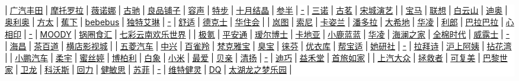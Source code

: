 | [广汽丰田](https://www.baidu.com/s?wd=%E5%B9%BF%E6%B1%BD%E4%B8%B0%E7%94%B0) | [摩托罗拉](https://www.baidu.com/s?wd=%E6%91%A9%E6%89%98%E7%BD%97%E6%8B%89) | [薇诺娜](https://www.baidu.com/s?wd=%E8%96%87%E8%AF%BA%E5%A8%9C) | [古驰](https://www.baidu.com/s?wd=%E5%8F%A4%E9%A9%B0) | [良品铺子](https://www.baidu.com/s?wd=%E8%89%AF%E5%93%81%E9%93%BA%E5%AD%90) | [容声](https://www.baidu.com/s?wd=%E5%AE%B9%E5%A3%B0) | [特步](https://www.baidu.com/s?wd=%E7%89%B9%E6%AD%A5) | [十月结晶](https://www.baidu.com/s?wd=%E5%8D%81%E6%9C%88%E7%BB%93%E6%99%B6) | [参半](https://www.baidu.com/s?wd=%E5%8F%82%E5%8D%8A) | [-](https://www.baidu.com/s?wd=-) | [三诺](https://www.baidu.com/s?wd=%E4%B8%89%E8%AF%BA) | [古茗](https://www.baidu.com/s?wd=%E5%8F%A4%E8%8C%97) | [宋城演艺](https://www.baidu.com/s?wd=%E5%AE%8B%E5%9F%8E%E6%BC%94%E8%89%BA) |
| [宝马](https://www.baidu.com/s?wd=%E5%AE%9D%E9%A9%AC) | [联想](https://www.baidu.com/s?wd=%E8%81%94%E6%83%B3) | [白云山](https://www.baidu.com/s?wd=%E7%99%BD%E4%BA%91%E5%B1%B1) | [迪奥](https://www.baidu.com/s?wd=%E8%BF%AA%E5%A5%A5) | [奥利奥](https://www.baidu.com/s?wd=%E5%A5%A5%E5%88%A9%E5%A5%A5) | [方太](https://www.baidu.com/s?wd=%E6%96%B9%E5%A4%AA) | [蕉下](https://www.baidu.com/s?wd=%E8%95%89%E4%B8%8B) | [bebebus](https://www.baidu.com/s?wd=bebebus) | [独特艾琳](https://www.baidu.com/s?wd=%E7%8B%AC%E7%89%B9%E8%89%BE%E7%90%B3) | [-](https://www.baidu.com/s?wd=-) | [舒适](https://www.baidu.com/s?wd=%E8%88%92%E9%80%82) | [德克士](https://www.baidu.com/s?wd=%E5%BE%B7%E5%85%8B%E5%A3%AB) | [华住会](https://www.baidu.com/s?wd=%E5%8D%8E%E4%BD%8F%E4%BC%9A) |
| [岚图](https://www.baidu.com/s?wd=%E5%B2%9A%E5%9B%BE) | [索尼](https://www.baidu.com/s?wd=%E7%B4%A2%E5%B0%BC) | [卡姿兰](https://www.baidu.com/s?wd=%E5%8D%A1%E5%A7%BF%E5%85%B0) | [潘多拉](https://www.baidu.com/s?wd=%E6%BD%98%E5%A4%9A%E6%8B%89) | [大希地](https://www.baidu.com/s?wd=%E5%A4%A7%E5%B8%8C%E5%9C%B0) | [华凌](https://www.baidu.com/s?wd=%E5%8D%8E%E5%87%8C) | [利郎](https://www.baidu.com/s?wd=%E5%88%A9%E9%83%8E) | [巴拉巴拉](https://www.baidu.com/s?wd=%E5%B7%B4%E6%8B%89%E5%B7%B4%E6%8B%89) | [心相印](https://www.baidu.com/s?wd=%E5%BF%83%E7%9B%B8%E5%8D%B0) | [-](https://www.baidu.com/s?wd=-) | [MOODY](https://www.baidu.com/s?wd=MOODY) | [锅圈食汇](https://www.baidu.com/s?wd=%E9%94%85%E5%9C%88%E9%A3%9F%E6%B1%87) | [七彩云南欢乐世界](https://www.baidu.com/s?wd=%E4%B8%83%E5%BD%A9%E4%BA%91%E5%8D%97%E6%AC%A2%E4%B9%90%E4%B8%96%E7%95%8C) |
| [极氪](https://www.baidu.com/s?wd=%E6%9E%81%E6%B0%AA) | [平安通](https://www.baidu.com/s?wd=%E5%B9%B3%E5%AE%89%E9%80%9A) | [瑷尔博士](https://www.baidu.com/s?wd=%E7%91%B7%E5%B0%94%E5%8D%9A%E5%A3%AB) | [卡地亚](https://www.baidu.com/s?wd=%E5%8D%A1%E5%9C%B0%E4%BA%9A) | [小鹿蓝蓝](https://www.baidu.com/s?wd=%E5%B0%8F%E9%B9%BF%E8%93%9D%E8%93%9D) | [华凌](https://www.baidu.com/s?wd=%E5%8D%8E%E5%87%8C) | [海澜之家](https://www.baidu.com/s?wd=%E6%B5%B7%E6%BE%9C%E4%B9%8B%E5%AE%B6) | [全棉时代](https://www.baidu.com/s?wd=%E5%85%A8%E6%A3%89%E6%97%B6%E4%BB%A3) | [威露士](https://www.baidu.com/s?wd=%E5%A8%81%E9%9C%B2%E5%A3%AB) | [-](https://www.baidu.com/s?wd=-) | [海昌](https://www.baidu.com/s?wd=%E6%B5%B7%E6%98%8C) | [茶百道](https://www.baidu.com/s?wd=%E8%8C%B6%E7%99%BE%E9%81%93) | [横店影视城](https://www.baidu.com/s?wd=%E6%A8%AA%E5%BA%97%E5%BD%B1%E8%A7%86%E5%9F%8E) |
| [五菱汽车](https://www.baidu.com/s?wd=%E4%BA%94%E8%8F%B1%E6%B1%BD%E8%BD%A6) | [中兴](https://www.baidu.com/s?wd=%E4%B8%AD%E5%85%B4) | [百雀羚](https://www.baidu.com/s?wd=%E7%99%BE%E9%9B%80%E7%BE%9A) | [梵克雅宝](https://www.baidu.com/s?wd=%E6%A2%B5%E5%85%8B%E9%9B%85%E5%AE%9D) | [臭宝](https://www.baidu.com/s?wd=%E8%87%AD%E5%AE%9D) | [徕芬](https://www.baidu.com/s?wd=%E5%BE%95%E8%8A%AC) | [优衣库](https://www.baidu.com/s?wd=%E4%BC%98%E8%A1%A3%E5%BA%93) | [帮宝适](https://www.baidu.com/s?wd=%E5%B8%AE%E5%AE%9D%E9%80%82) | [她研社](https://www.baidu.com/s?wd=%E5%A5%B9%E7%A0%94%E7%A4%BE) | [-](https://www.baidu.com/s?wd=-) | [拉拜诗](https://www.baidu.com/s?wd=%E6%8B%89%E6%8B%9C%E8%AF%97) | [沪上阿姨](https://www.baidu.com/s?wd=%E6%B2%AA%E4%B8%8A%E9%98%BF%E5%A7%A8) | [拈花湾](https://www.baidu.com/s?wd=%E6%8B%88%E8%8A%B1%E6%B9%BE) |
| [小鹏汽车](https://www.baidu.com/s?wd=%E5%B0%8F%E9%B9%8F%E6%B1%BD%E8%BD%A6) | [柔宇](https://www.baidu.com/s?wd=%E6%9F%94%E5%AE%87) | [蜜丝婷](https://www.baidu.com/s?wd=%E8%9C%9C%E4%B8%9D%E5%A9%B7) | [博柏利](https://www.baidu.com/s?wd=%E5%8D%9A%E6%9F%8F%E5%88%A9) | [白象](https://www.baidu.com/s?wd=%E7%99%BD%E8%B1%A1) | [小米](https://www.baidu.com/s?wd=%E5%B0%8F%E7%B1%B3) | [最爱](https://www.baidu.com/s?wd=%E6%9C%80%E7%88%B1) | [贝亲](https://www.baidu.com/s?wd=%E8%B4%9D%E4%BA%B2) | [清扬](https://www.baidu.com/s?wd=%E6%B8%85%E6%89%AC) | [-](https://www.baidu.com/s?wd=-) | [迪巧](https://www.baidu.com/s?wd=%E8%BF%AA%E5%B7%A7) | [益禾堂](https://www.baidu.com/s?wd=%E7%9B%8A%E7%A6%BE%E5%A0%82) | [首旅如家](https://www.baidu.com/s?wd=%E9%A6%96%E6%97%85%E5%A6%82%E5%AE%B6) |
| [上汽大众](https://www.baidu.com/s?wd=%E4%B8%8A%E6%B1%BD%E5%A4%A7%E4%BC%97) | [拯救者](https://www.baidu.com/s?wd=%E6%8B%AF%E6%95%91%E8%80%85) | [可复美](https://www.baidu.com/s?wd=%E5%8F%AF%E5%A4%8D%E7%BE%8E) | [巴黎世家](https://www.baidu.com/s?wd=%E5%B7%B4%E9%BB%8E%E4%B8%96%E5%AE%B6) | [卫龙](https://www.baidu.com/s?wd=%E5%8D%AB%E9%BE%99) | [科沃斯](https://www.baidu.com/s?wd=%E7%A7%91%E6%B2%83%E6%96%AF) | [回力](https://www.baidu.com/s?wd=%E5%9B%9E%E5%8A%9B) | [健敏思](https://www.baidu.com/s?wd=%E5%81%A5%E6%95%8F%E6%80%9D) | [苏菲](https://www.baidu.com/s?wd=%E8%8B%8F%E8%8F%B2) | [-](https://www.baidu.com/s?wd=-) | [维特健灵](https://www.baidu.com/s?wd=%E7%BB%B4%E7%89%B9%E5%81%A5%E7%81%B5) | [DQ](https://www.baidu.com/s?wd=DQ) | [太湖龙之梦乐园](https://www.baidu.com/s?wd=%E5%A4%AA%E6%B9%96%E9%BE%99%E4%B9%8B%E6%A2%A6%E4%B9%90%E5%9B%AD) |